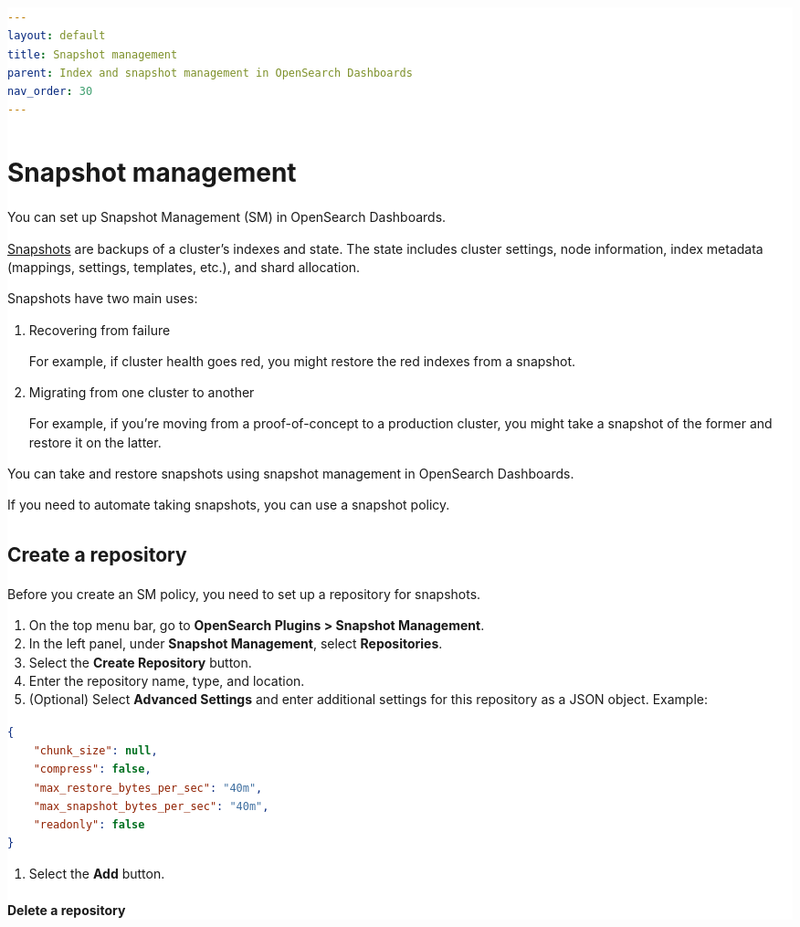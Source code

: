 ```yaml
---
layout: default
title: Snapshot management
parent: Index and snapshot management in OpenSearch Dashboards
nav_order: 30
---
```


# Snapshot management

You can set up Snapshot Management (SM) in OpenSearch Dashboards.

[Snapshots]({{site.url}}{{site.baseurl}}/opensearch/snapshots/index/) are backups of a cluster’s indexes and state. The state includes cluster settings, node information, index metadata (mappings, settings, templates, etc.), and shard allocation.

Snapshots have two main uses:

1. Recovering from failure

    For example, if cluster health goes red, you might restore the red indexes from a snapshot.

2. Migrating from one cluster to another

    For example, if you’re moving from a proof-of-concept to a production cluster, you might take a snapshot of the former and restore it on the latter.

You can take and restore snapshots using snapshot management in OpenSearch Dashboards.

If you need to automate taking snapshots, you can use a snapshot policy.

## Create a repository

Before you create an SM policy, you need to set up a repository for snapshots. 

1. On the top menu bar, go to **OpenSearch Plugins > Snapshot Management**.
1. In the left panel, under **Snapshot Management**, select **Repositories**.
1. Select the **Create Repository** button.
1. Enter the repository name, type, and location. 
1. (Optional) Select **Advanced Settings** and enter additional settings for this repository as a JSON object. Example:
```json
{
    "chunk_size": null,
    "compress": false,
    "max_restore_bytes_per_sec": "40m",
    "max_snapshot_bytes_per_sec": "40m",
    "readonly": false
}
```
1. Select the **Add** button.

#### Delete a repository
